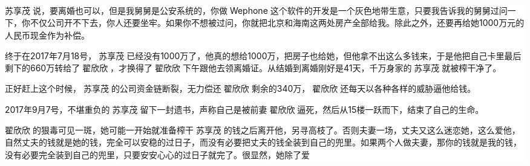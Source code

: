    苏享茂
  </ok>
  说，要离婚也可以，但是我舅舅是公安系统的，你做
  <ok href="/term/858485">
   Wephone
  </ok>
  这个软件的开发是一个灰色地带生意，只要我告诉我的舅舅过问一下，你不仅公司开不下去，你人还要坐牢。如果你不想被过问，你就把北京和海南这两处房产全部给我。除此之外，还要再给她1000万元的人民币现金作为补偿。
 </p>
 <p>
  终于在2017年7月18号，
  <ok href="/term/858482">
   苏享茂
  </ok>
  已经没有1000万了，他真的想给1000万，把房子也给她，但他拿不出这么多钱来，于是他把自己卡里最后剩下的660万转给了
  <ok href="/term/66176">
   翟欣欣
  </ok>
  ，才换得了
  <ok href="/term/66176">
   翟欣欣
  </ok>
  下午跟他去领离婚证。从结婚到离婚刚好是41天，千万身家的
  <ok href="/term/858482">
   苏享茂
  </ok>
  就被榨干净了。
 </p>
 <p>
  正好赶上这个时候，
  <ok href="/term/858482">
   苏享茂
  </ok>
  的公司资金链断裂，无力偿还
  <ok href="/term/66176">
   翟欣欣
  </ok>
  剩余的340万，
  <ok href="/term/66176">
   翟欣欣
  </ok>
  还每天以各种各样的威胁逼他给钱。
 </p>
 <p>
  2017年9月7号，不堪重负的
  <ok href="/term/858482">
   苏享茂
  </ok>
  留下一封遗书，声称自己是被前妻
  <ok href="/term/66176">
   翟欣欣
  </ok>
  逼死，然后从15楼一跃而下，结束了自己的生命。
 </p>
 <p>
  <ok href="/term/66176">
   翟欣欣
  </ok>
  的狠毒可见一斑，她可能一开始就准备榨干
  <ok href="/term/858482">
   苏享茂
  </ok>
  的钱之后离开他，另寻高枝了。否则夫妻一场，丈夫又这么迷恋她，这么爱他，自然丈夫的钱就是她的钱，完全可以安稳的过日子，而没有必要把丈夫的钱全装到自己的兜里。如果两个人做夫妻，那你的钱就是我的钱，没有必要完全装到自己的兜里，只要安安心心的过日子就完了。很显然，她除了爱